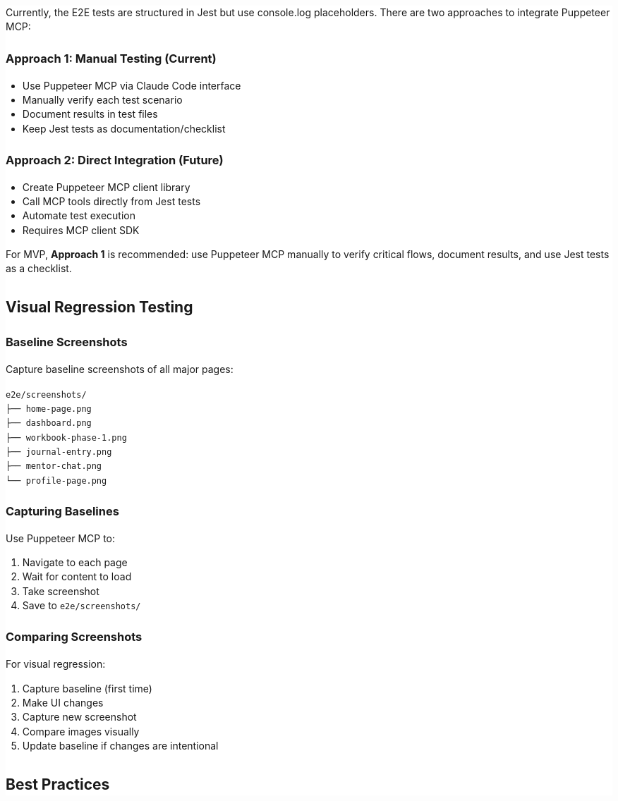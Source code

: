 Currently, the E2E tests are structured in Jest but use console.log placeholders. There are two approaches to integrate Puppeteer MCP:

### Approach 1: Manual Testing (Current)
- Use Puppeteer MCP via Claude Code interface
- Manually verify each test scenario
- Document results in test files
- Keep Jest tests as documentation/checklist

### Approach 2: Direct Integration (Future)
- Create Puppeteer MCP client library
- Call MCP tools directly from Jest tests
- Automate test execution
- Requires MCP client SDK

For MVP, **Approach 1** is recommended: use Puppeteer MCP manually to verify critical flows, document results, and use Jest tests as a checklist.

## Visual Regression Testing

### Baseline Screenshots

Capture baseline screenshots of all major pages:

```
e2e/screenshots/
├── home-page.png
├── dashboard.png
├── workbook-phase-1.png
├── journal-entry.png
├── mentor-chat.png
└── profile-page.png
```

### Capturing Baselines

Use Puppeteer MCP to:
1. Navigate to each page
2. Wait for content to load
3. Take screenshot
4. Save to `e2e/screenshots/`

### Comparing Screenshots

For visual regression:
1. Capture baseline (first time)
2. Make UI changes
3. Capture new screenshot
4. Compare images visually
5. Update baseline if changes are intentional

## Best Practices
